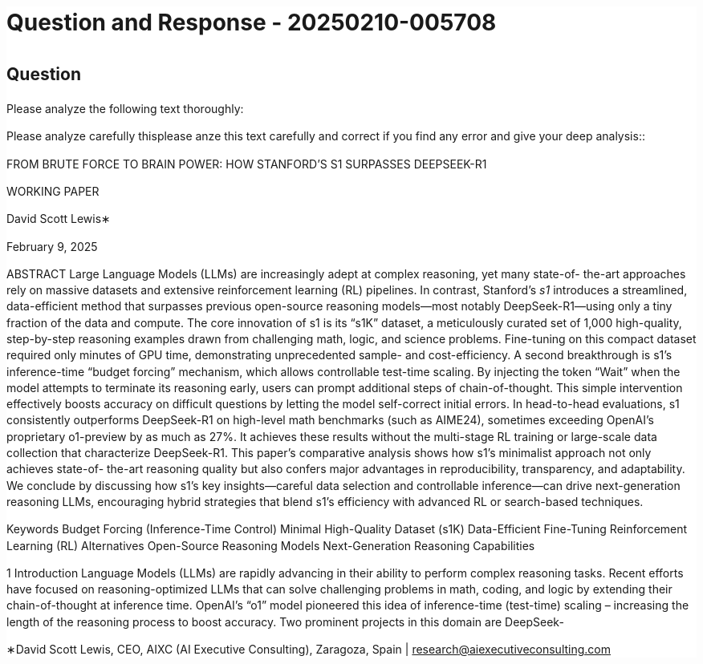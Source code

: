 # Question and Response - 20250210-005708

## Question
Please analyze the following text thoroughly:

Please analyze carefully thisplease anze this text carefully and correct if you find any error and give your deep analysis::

 

FROM BRUTE FORCE TO BRAIN POWER: HOW STANFORD’S S1 SURPASSES DEEPSEEK-R1

WORKING PAPER

David Scott Lewis∗


February 9, 2025

ABSTRACT
Large Language Models (LLMs) are increasingly adept at complex reasoning, yet many state-of- the-art approaches rely on massive datasets and extensive reinforcement learning (RL) pipelines.  In contrast, Stanford’s *s1* introduces a streamlined, data-efficient method that surpasses previous open-source reasoning models—most notably DeepSeek-R1—using only a tiny fraction of the data and compute. The core innovation of s1 is its “s1K” dataset, a meticulously curated set of 1,000 high-quality, step-by-step reasoning examples drawn from challenging math, logic, and science problems. Fine-tuning on this compact dataset required only minutes of GPU time, demonstrating unprecedented sample- and cost-efficiency.
A second breakthrough is s1’s inference-time “budget forcing” mechanism, which allows controllable test-time scaling. By injecting the token “Wait” when the model attempts to terminate its reasoning early, users can prompt additional steps of chain-of-thought. This simple intervention effectively boosts accuracy on difficult questions by letting the model self-correct initial errors. In head-to-head evaluations, s1 consistently outperforms DeepSeek-R1 on high-level math benchmarks (such as AIME24), sometimes exceeding OpenAI’s proprietary o1-preview by as much as 27%. It achieves these results without the multi-stage RL training or large-scale data collection that characterize DeepSeek-R1.
This paper’s comparative analysis shows how s1’s minimalist approach not only achieves state-of- the-art reasoning quality but also confers major advantages in reproducibility, transparency, and adaptability. We conclude by discussing how s1’s key insights—careful data selection and controllable inference—can drive next-generation reasoning LLMs, encouraging hybrid strategies that blend s1’s efficiency with advanced RL or search-based techniques.

Keywords Budget Forcing (Inference-Time Control) Minimal High-Quality Dataset (s1K) Data-Efficient Fine-Tuning Reinforcement Learning (RL) Alternatives Open-Source Reasoning Models Next-Generation Reasoning Capabilities

1	Introduction
Language Models (LLMs) are rapidly advancing in their ability to perform complex reasoning tasks. Recent efforts have focused on reasoning-optimized LLMs that can solve challenging problems in math, coding, and logic by extending their chain-of-thought at inference time. OpenAI’s “o1” model pioneered this idea of inference-time (test-time) scaling – increasing the length of the reasoning process to boost accuracy. Two prominent projects in this domain are DeepSeek-

∗David Scott Lewis, CEO, AIXC (AI Executive Consulting), Zaragoza, Spain | research@aiexecutiveconsulting.com
 